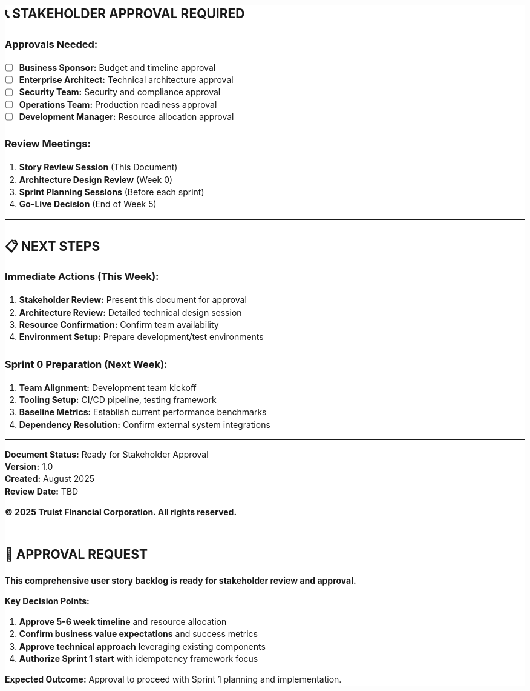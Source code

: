 
## 📞 STAKEHOLDER APPROVAL REQUIRED

### **Approvals Needed:**
- [ ] **Business Sponsor:** Budget and timeline approval
- [ ] **Enterprise Architect:** Technical architecture approval  
- [ ] **Security Team:** Security and compliance approval
- [ ] **Operations Team:** Production readiness approval
- [ ] **Development Manager:** Resource allocation approval

### **Review Meetings:**
1. **Story Review Session** (This Document)
2. **Architecture Design Review** (Week 0)
3. **Sprint Planning Sessions** (Before each sprint)
4. **Go-Live Decision** (End of Week 5)

---

## 📋 NEXT STEPS

### **Immediate Actions (This Week):**
1. **Stakeholder Review:** Present this document for approval
2. **Architecture Review:** Detailed technical design session
3. **Resource Confirmation:** Confirm team availability
4. **Environment Setup:** Prepare development/test environments

### **Sprint 0 Preparation (Next Week):**
1. **Team Alignment:** Development team kickoff
2. **Tooling Setup:** CI/CD pipeline, testing framework
3. **Baseline Metrics:** Establish current performance benchmarks
4. **Dependency Resolution:** Confirm external system integrations

---

**Document Status:** Ready for Stakeholder Approval  
**Version:** 1.0  
**Created:** August 2025  
**Review Date:** TBD  

**© 2025 Truist Financial Corporation. All rights reserved.**

---

## 🎯 APPROVAL REQUEST

**This comprehensive user story backlog is ready for stakeholder review and approval.**

**Key Decision Points:**
1. **Approve 5-6 week timeline** and resource allocation
2. **Confirm business value expectations** and success metrics  
3. **Approve technical approach** leveraging existing components
4. **Authorize Sprint 1 start** with idempotency framework focus

**Expected Outcome:** Approval to proceed with Sprint 1 planning and implementation.